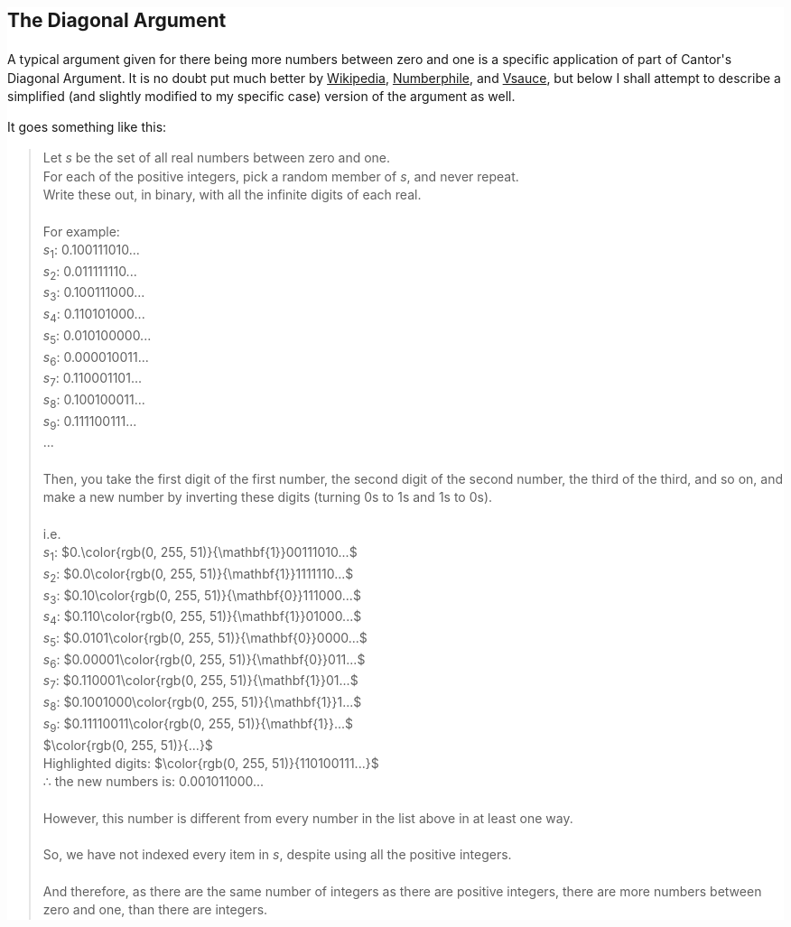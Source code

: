 ## The Diagonal Argument

A typical argument given for there being more numbers between zero and one is a
specific application of part of Cantor's Diagonal Argument. It is no doubt
put much better by <a
href='https://en.wikipedia.org/wiki/Cantor%27s_diagonal_argument'
target='_blank_'>Wikipedia</a>, <a
href='https://www.youtube.com/watch?v=elvOZm0d4H0' target='_blank_'>
Numberphile</a>, and <a href='https://www.youtube.com/watch?v=s86-Z-CbaHA'
target='_blank_'>Vsauce</a>, but below I shall attempt to describe a simplified
(and slightly modified to my specific case) version of the argument as well.

It goes something like this:

> Let $s$ be the set of all real numbers between zero and one.  
> For each of the positive integers, pick a random member of $s$, and never
> repeat.  
> Write these out, in binary, with all the infinite digits of each real.  
> <br>
> For example:  
> $s_1$: $0.100111010...$  
> $s_2$: $0.011111110...$  
> $s_3$: $0.100111000...$  
> $s_4$: $0.110101000...$  
> $s_5$: $0.010100000...$  
> $s_6$: $0.000010011...$  
> $s_7$: $0.110001101...$  
> $s_8$: $0.100100011...$  
> $s_9$: $0.111100111...$  
> $...$  
> <br>
> Then, you take the first digit of the first number, the second digit of the
> second number, the third of the third, and so on, and make a new number by
> inverting these digits (turning $0$s to $1$s and $1$s to $0$s).  
> <br>
> i.e.  
> $s_1$: $0.\color{rgb(0, 255, 51)}{\mathbf{1}}00111010...$  
> $s_2$: $0.0\color{rgb(0, 255, 51)}{\mathbf{1}}1111110...$  
> $s_3$: $0.10\color{rgb(0, 255, 51)}{\mathbf{0}}111000...$  
> $s_4$: $0.110\color{rgb(0, 255, 51)}{\mathbf{1}}01000...$  
> $s_5$: $0.0101\color{rgb(0, 255, 51)}{\mathbf{0}}0000...$  
> $s_6$: $0.00001\color{rgb(0, 255, 51)}{\mathbf{0}}011...$  
> $s_7$: $0.110001\color{rgb(0, 255, 51)}{\mathbf{1}}01...$  
> $s_8$: $0.1001000\color{rgb(0, 255, 51)}{\mathbf{1}}1...$  
> $s_9$: $0.11110011\color{rgb(0, 255, 51)}{\mathbf{1}}...$  
> $\color{rgb(0, 255, 51)}{...}$  
> Highlighted digits: $\color{rgb(0, 255, 51)}{110100111...}$  
> $\therefore$ the new numbers is: $0.001011000...$  
> <br>
> However, this number is different from every number in the list above in at
> least one way.  
> <br>
> So, we have not indexed every item in $s$, despite using all the positive
> integers.  
> <br>
> And therefore, as there are the same number of integers as there are
> positive integers, there are more numbers between zero and one, than there
> are integers.
